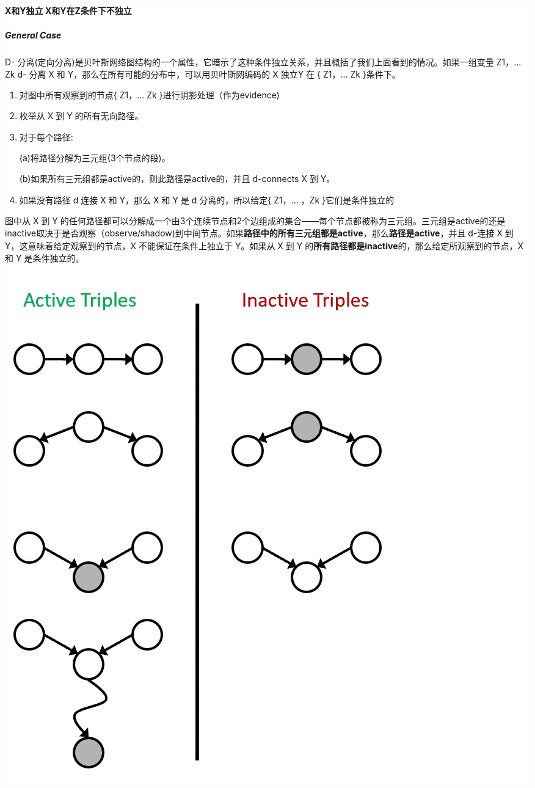 **X和Y独立		X和Y在Z条件下不独立**

##### General Case

D- 分离(定向分离)是贝叶斯网络图结构的一个属性，它暗示了这种条件独立关系，并且概括了我们上面看到的情况。如果一组变量 Z1，... Zk d- 分离 X 和 Y，那么在所有可能的分布中，可以用贝叶斯网编码的 X 独立Y 在 { Z1，... Zk }条件下。

1. 对图中所有观察到的节点{ Z1，... Zk }进行阴影处理（作为evidence)

2. 枚举从 X 到 Y 的所有无向路径。

3. 对于每个路径: 

   (a)将路径分解为三元组(3个节点的段)。

   (b)如果所有三元组都是active的，则此路径是active的，并且 d-connects X 到 Y。

4. 如果没有路径 d 连接 X 和 Y，那么 X 和 Y 是 d 分离的，所以给定{ Z1，... ，Zk }它们是条件独立的

图中从 X 到 Y  的任何路径都可以分解成一个由3个连续节点和2个边组成的集合——每个节点都被称为三元组。三元组是active的还是inactive取决于是否观察（observe/shadow)到中间节点。如果**路径中的所有三元组都是active**，那么**路径是active**，并且 d-连接 X 到 Y，这意味着给定观察到的节点，X 不能保证在条件上独立于 Y。如果从 X 到 Y  的**所有路径都是inactive**的，那么给定所观察到的节点，X 和 Y 是条件独立的。

![](./image/BN9.jpg)
